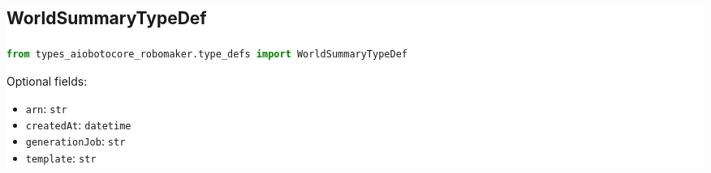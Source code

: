 <a id="worldsummarytypedef"></a>

## WorldSummaryTypeDef

```python
from types_aiobotocore_robomaker.type_defs import WorldSummaryTypeDef
```

Optional fields:

- `arn`: `str`
- `createdAt`: `datetime`
- `generationJob`: `str`
- `template`: `str`
